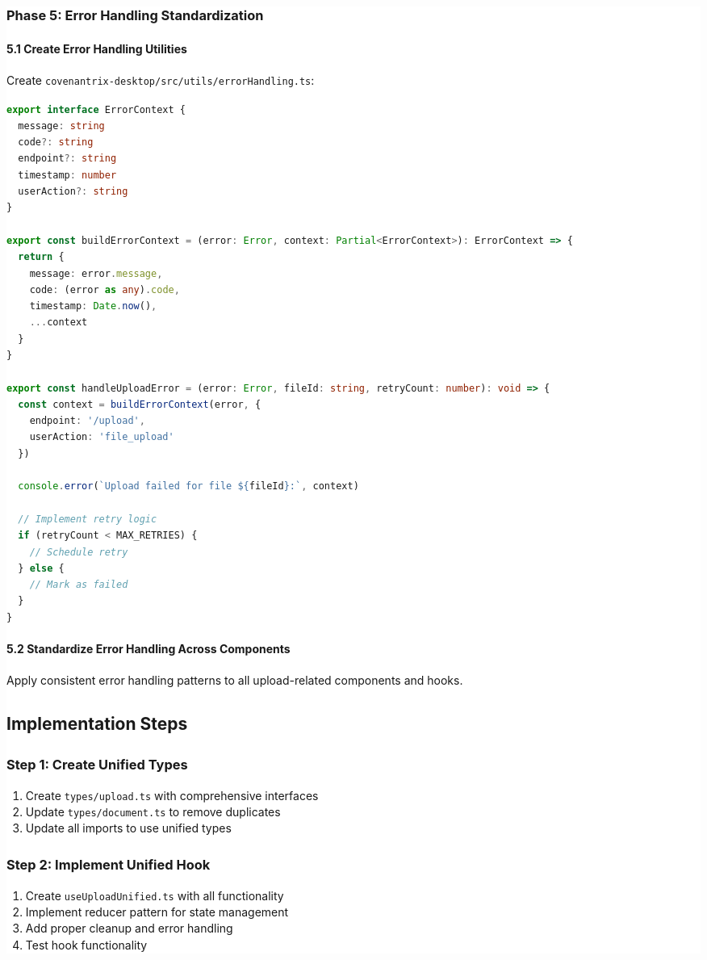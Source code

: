 ### Phase 5: Error Handling Standardization

#### 5.1 Create Error Handling Utilities
Create `covenantrix-desktop/src/utils/errorHandling.ts`:

```typescript
export interface ErrorContext {
  message: string
  code?: string
  endpoint?: string
  timestamp: number
  userAction?: string
}

export const buildErrorContext = (error: Error, context: Partial<ErrorContext>): ErrorContext => {
  return {
    message: error.message,
    code: (error as any).code,
    timestamp: Date.now(),
    ...context
  }
}

export const handleUploadError = (error: Error, fileId: string, retryCount: number): void => {
  const context = buildErrorContext(error, { 
    endpoint: '/upload',
    userAction: 'file_upload'
  })
  
  console.error(`Upload failed for file ${fileId}:`, context)
  
  // Implement retry logic
  if (retryCount < MAX_RETRIES) {
    // Schedule retry
  } else {
    // Mark as failed
  }
}
```

#### 5.2 Standardize Error Handling Across Components
Apply consistent error handling patterns to all upload-related components and hooks.

## Implementation Steps

### Step 1: Create Unified Types
1. Create `types/upload.ts` with comprehensive interfaces
2. Update `types/document.ts` to remove duplicates
3. Update all imports to use unified types

### Step 2: Implement Unified Hook
1. Create `useUploadUnified.ts` with all functionality
2. Implement reducer pattern for state management
3. Add proper cleanup and error handling
4. Test hook functionality
